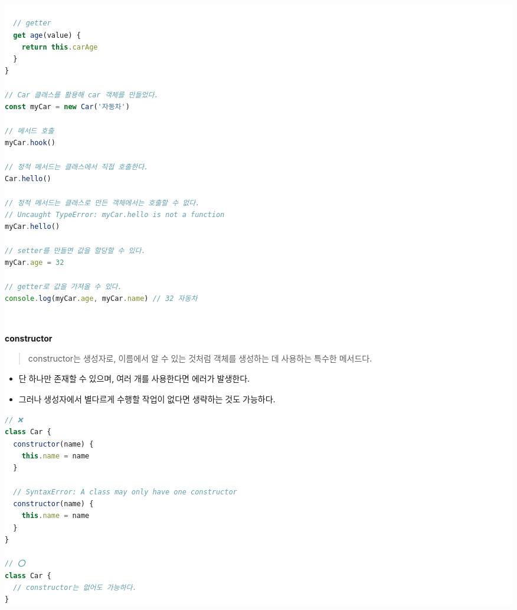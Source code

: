 ```js

  // getter 
  get age(value) {
    return this.carAge
  }
}

// Car 클래스를 활용해 car 객체를 만들었다.
const myCar = new Car('자동차')

// 메서드 호출
myCar.hook()

// 정적 메서드는 클래스에서 직접 호출한다.
Car.hello()

// 정적 메서드는 클래스로 만든 객체에서는 호출할 수 없다.
// Uncaught TypeError: myCar.hello is not a function
myCar.hello()

// setter를 만들면 값을 할당할 수 있다.
myCar.age = 32

// getter로 값을 가져올 수 있다.
console.log(myCar.age, myCar.name) // 32 자동차
```

<br>

<strong class="green_">constructor</strong>

> constructor는 생성자로, 이름에서 알 수 있는 것처럼 객체를 생성하는 데 사용하는 특수한 메서드다. 

- 단 하나만 존재할 수 있으며, 여러 개를 사용한다면 에러가 발생한다.

- 그러나 생성자에서 별다르게 수행할 작업이 없다면 생략하는 것도 가능하다.

```js
// ❌
class Car {
  constructor(name) {
    this.name = name
  }

  // SyntaxError: A class may only have one constructor
  constructor(name) {
    this.name = name
  }
}

// ⭕
class Car {
  // constructor는 없어도 가능하다.
}
```
